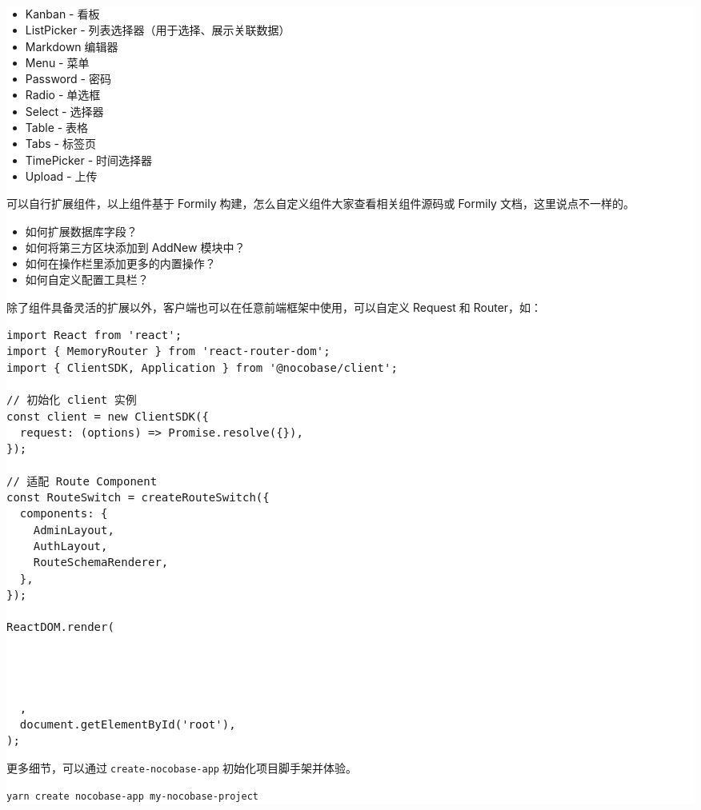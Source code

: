 - Kanban - 看板
- ListPicker - 列表选择器（用于选择、展示关联数据）
- Markdown 编辑器
- Menu - 菜单
- Password - 密码
- Radio - 单选框
- Select - 选择器
- Table - 表格
- Tabs - 标签页
- TimePicker - 时间选择器
- Upload - 上传

可以自行扩展组件，以上组件基于 Formily 构建，怎么自定义组件大家查看相关组件源码或 Formily 文档，这里说点不一样的。

- 如何扩展数据库字段？
- 如何将第三方区块添加到 AddNew 模块中？
- 如何在操作栏里添加更多的内置操作？
- 如何自定义配置工具栏？

除了组件具备灵活的扩展以外，客户端也可以在任意前端框架中使用，可以自定义 Request 和 Router，如：

<pre lang="tsx">
import React from 'react';
import { MemoryRouter } from 'react-router-dom';
import { ClientSDK, Application } from '@nocobase/client';

// 初始化 client 实例
const client = new ClientSDK({
  request: (options) => Promise.resolve({}),
});

// 适配 Route Component
const RouteSwitch = createRouteSwitch({
  components: {
    AdminLayout,
    AuthLayout,
    RouteSchemaRenderer,
  },
});

ReactDOM.render(
  <ClientProvider client={client}>
    <MemoryRouter initialEntries={['/admin']}>
      <RouteSwitch routes={[]}/>
    </MemoryRouter>
  </ClientProvider>,
  document.getElementById('root'),
);
</pre>

更多细节，可以通过 `create-nocobase-app` 初始化项目脚手架并体验。

```bash
yarn create nocobase-app my-nocobase-project
```
